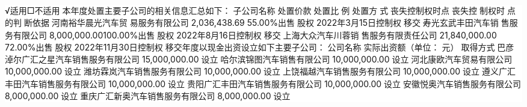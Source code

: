 √适用□不适用
本年度处置主要子公司的相关信息汇总如下：
子公司名称
处置价款
处置比
例
处置方
式
丧失控制权时点
丧失控
制权时
点的判
断依据
河南裕华晨光汽车贸
易服务有限公司
2,036,438.69
55.00%出售
股权
2022年3月15日控制权
移交
寿光玄武丰田汽车销
售服务有限公司
8,000,000.00100.00%出售
股权
2022年8月16日控制权
移交
上海大众汽车川蓉销
售服务有限责任公司
21,840,000.00
72.00%出售
股权
2022年11月30日控制权
移交年度以现金出资设立如下主要子公司：
公司名称
实际出资额（单位：
元）
取得方式
巴彦淖尔广汇之星汽车销售服务有限公司
15,000,000.00
设立
哈尔滨锦图汽车销售有限公司
10,000,000.00
设立
河北康欧汽车贸易有限公司
10,000,000.00
设立
潍坊霖岚汽车销售服务有限公司
10,000,000.00
设立
上饶福越汽车销售服务有限公司
10,000,000.00
设立
遵义广汇丰田汽车销售服务有限公司
10,000,000.00
设立
贵阳广汇丰田汽车销售服务有限公司
10,000,000.00
设立
安徽悦奥汽车销售服务有限公司
8,000,000.00
设立
重庆广汇新奥汽车销售服务有限公司
8,000,000.00
设立